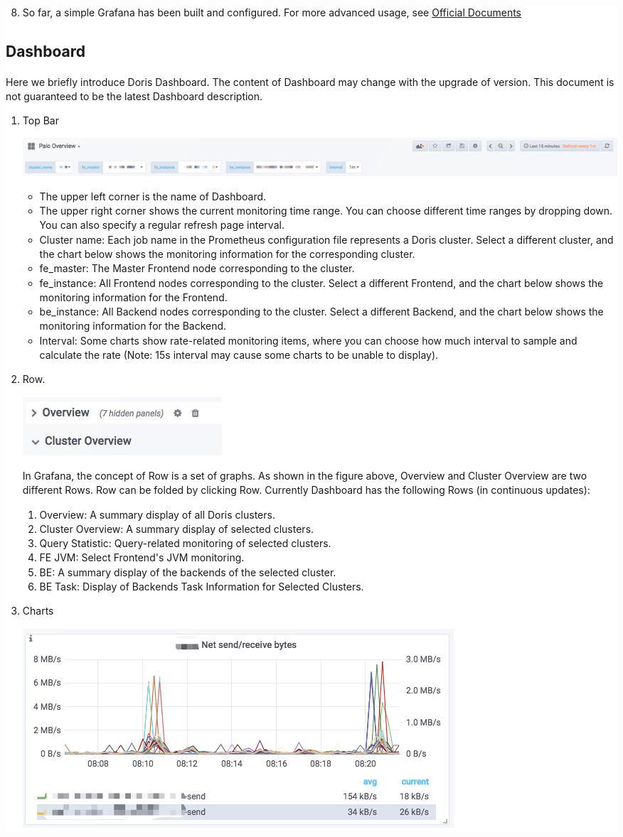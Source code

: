 8. So far, a simple Grafana has been built and configured. For more advanced usage, see [Official Documents](http://docs.grafana.org/)


## Dashboard

Here we briefly introduce Doris Dashboard. The content of Dashboard may change with the upgrade of version. This document is not guaranteed to be the latest Dashboard description.

1. Top Bar

	![Top Bar](/images/dashboard_navibar.png)

	* The upper left corner is the name of Dashboard.
	* The upper right corner shows the current monitoring time range. You can choose different time ranges by dropping down. You can also specify a regular refresh page interval.
	* Cluster name: Each job name in the Prometheus configuration file represents a Doris cluster. Select a different cluster, and the chart below shows the monitoring information for the corresponding cluster.
	* fe_master: The Master Frontend node corresponding to the cluster.
	* fe_instance: All Frontend nodes corresponding to the cluster. Select a different Frontend, and the chart below shows the monitoring information for the Frontend.
	* be_instance: All Backend nodes corresponding to the cluster. Select a different Backend, and the chart below shows the monitoring information for the Backend.
	* Interval: Some charts show rate-related monitoring items, where you can choose how much interval to sample and calculate the rate (Note: 15s interval may cause some charts to be unable to display).

2. Row.

	![Row](/images/dashboard_row.png)

	In Grafana, the concept of Row is a set of graphs. As shown in the figure above, Overview and Cluster Overview are two different Rows. Row can be folded by clicking Row. Currently Dashboard has the following Rows (in continuous updates):

	1. Overview: A summary display of all Doris clusters.
	2. Cluster Overview: A summary display of selected clusters.
	3. Query Statistic: Query-related monitoring of selected clusters.
	4. FE JVM: Select Frontend's JVM monitoring.
	5. BE: A summary display of the backends of the selected cluster.
	6. BE Task: Display of Backends Task Information for Selected Clusters.

3. Charts

	![Charts](/images/dashboard_panel.png)
